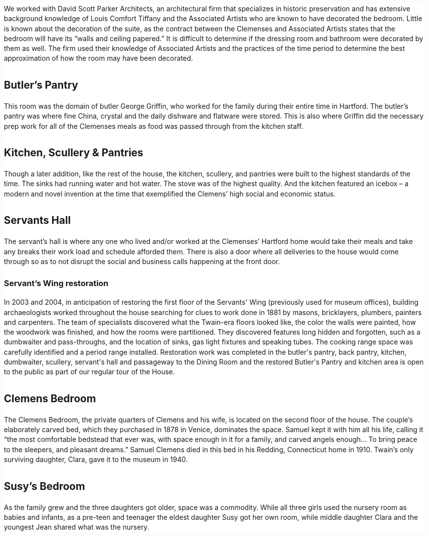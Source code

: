 We worked with David Scott Parker Architects, an architectural firm that specializes in historic preservation and has extensive background knowledge of Louis Comfort Tiffany and the Associated Artists who are known to have decorated the bedroom. Little is known about the decoration of the suite, as the contract between the Clemenses and Associated Artists states that the bedroom will have its “walls and ceiling papered.” It is difficult to determine if the dressing room and bathroom were decorated by them as well. The firm used their knowledge of Associated Artists and the practices of the time period to determine the best approximation of how the room may have been decorated.

## Butler’s Pantry
This room was the domain of butler George Griffin, who worked for the family during their entire time in Hartford. The butler’s pantry was where fine China, crystal and the daily dishware and flatware were stored. This is also where Griffin did the necessary prep work for all of the Clemenses meals as food was passed through from the kitchen staff. 

## Kitchen, Scullery & Pantries 
Though a later addition, like the rest of the house, the kitchen, scullery, and pantries were built to the highest standards of the time. The sinks had running water and hot water. The stove was of the highest quality. And the kitchen featured an icebox – a modern and novel invention at the time that exemplified the Clemens’ high social and economic status. 

## Servants Hall 
The servant’s hall is where any one who lived and/or worked at the Clemenses’ Hartford home would take their meals and take any breaks their work load and schedule afforded them. There is also a door where all deliveries to the house would come through so as to not disrupt the social and business calls happening at the front door. 

### Servant’s Wing restoration
In 2003 and 2004, in anticipation of restoring the first floor of the Servants' Wing (previously used for museum offices), building archaeologists worked throughout the house searching for clues to work done in 1881 by masons, bricklayers, plumbers, painters and carpenters. The team of specialists discovered what the Twain-era floors looked like, the color the walls were painted, how the woodwork was finished, and how the rooms were partitioned. They discovered features long hidden and forgotten, such as a dumbwaiter and pass-throughs, and the location of sinks, gas light fixtures and speaking tubes. The cooking range space was carefully identified and a period range installed. Restoration work was completed in the butler's pantry, back pantry, kitchen, dumbwaiter, scullery, servant's hall and passageway to the Dining Room and the restored Butler's Pantry and kitchen area is open to the public as part of our regular tour of the House.

## Clemens Bedroom
The Clemens Bedroom, the private quarters of Clemens and his wife, is located on the second floor of the house. The couple’s elaborately carved bed, which they purchased in 1878 in Venice, dominates the space. Samuel kept it with him all his life, calling it “the most comfortable bedstead that ever was, with space enough in it for a family, and carved angels enough… To bring peace to the sleepers, and pleasant dreams.” Samuel Clemens died in this bed in his Redding, Connecticut home in 1910. Twain’s only surviving daughter, Clara, gave it to the museum in 1940.

## Susy’s Bedroom 
As the family grew and the three daughters got older, space was a commodity. While all three girls used the nursery room as babies and infants, as a pre-teen and teenager the eldest daughter Susy got her own room, while middle daughter Clara and the youngest Jean shared what was the nursery. 

